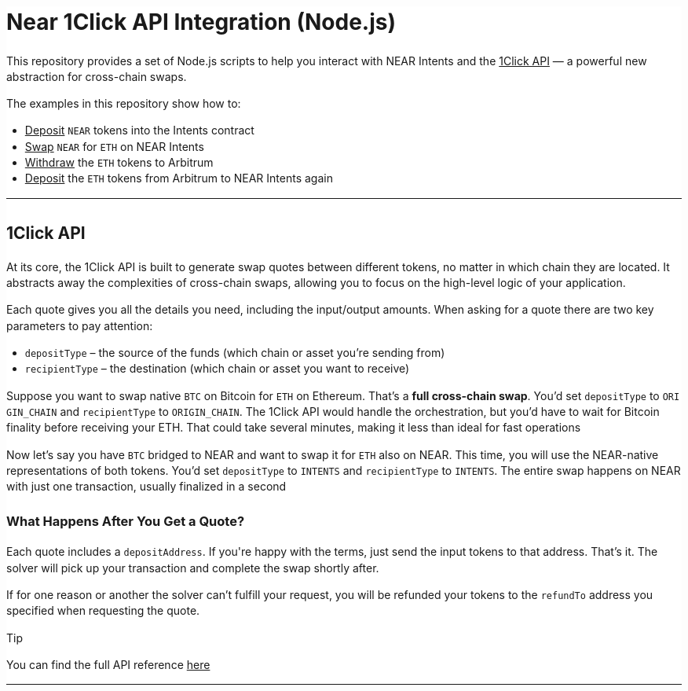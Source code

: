 # Near 1Click API Integration (Node.js)

This repository provides a set of Node.js scripts to help you interact with NEAR Intents and the [1Click API](https://docs.near-intents.org/near-intents/integration/distribution-channels/1click-api) — a powerful new abstraction for cross-chain swaps.

The examples in this repository show how to:

- [Deposit](https://github.com/nearuaguild/near-intents-1click-example/blob/main/src/deposit.ts) `NEAR` tokens into the Intents contract
- [Swap](https://github.com/nearuaguild/near-intents-1click-example/blob/main/src/swap.ts) `NEAR` for `ETH` on NEAR Intents
- [Withdraw](https://github.com/nearuaguild/near-intents-1click-example/blob/main/src/withdraw.ts) the `ETH` tokens to Arbitrum
- [Deposit](https://github.com/nearuaguild/near-intents-1click-example/blob/main/src/deposit_arb.ts) the `ETH` tokens from Arbitrum to NEAR Intents again

---

## 1Click API

At its core, the 1Click API is built to generate swap quotes between different tokens, no matter in which chain they are located. It abstracts away the complexities of cross-chain swaps, allowing you to focus on the high-level logic of your application.

Each quote gives you all the details you need, including the input/output amounts. When asking for a quote there are two key parameters to pay attention:

- `depositType` – the source of the funds (which chain or asset you’re sending from)
- `recipientType` – the destination (which chain or asset you want to receive)

Suppose you want to swap native `BTC` on Bitcoin for `ETH` on Ethereum. That’s a **full cross-chain swap**. You’d set `depositType` to `ORIGIN_CHAIN` and `recipientType` to `ORIGIN_CHAIN`. The 1Click API would handle the orchestration, but you’d have to wait for Bitcoin finality before receiving your ETH. That could take several minutes, making it less than ideal for fast operations

Now let’s say you have `BTC` bridged to NEAR and want to swap it for `ETH` also on NEAR. This time, you will use the NEAR-native representations of both tokens. You’d set `depositType` to `INTENTS` and `recipientType` to `INTENTS`. The entire swap happens on NEAR with just one transaction, usually finalized in a second


### What Happens After You Get a Quote?

Each quote includes a `depositAddress`. If you're happy with the terms, just send the input tokens to that address. That’s it. The solver will pick up your transaction and complete the swap shortly after.

If for one reason or another the solver can’t fulfill your request, you will be refunded your tokens to the `refundTo` address you specified when requesting the quote.

>[!TIP]
> You can find the full API reference [here](https://docs.near-intents.org/near-intents/integration/distribution-channels/1click-api#post-v0-quote)

---